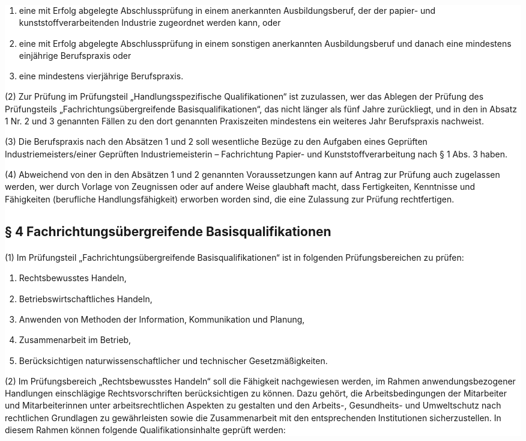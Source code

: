 1.  eine mit Erfolg abgelegte Abschlussprüfung in einem anerkannten
    Ausbildungsberuf, der der papier- und kunststoffverarbeitenden
    Industrie zugeordnet werden kann, oder


2.  eine mit Erfolg abgelegte Abschlussprüfung in einem sonstigen
    anerkannten Ausbildungsberuf und danach eine mindestens einjährige
    Berufspraxis oder


3.  eine mindestens vierjährige Berufspraxis.




(2) Zur Prüfung im Prüfungsteil „Handlungsspezifische Qualifikationen“
ist zuzulassen, wer das Ablegen der Prüfung des Prüfungsteils
„Fachrichtungsübergreifende Basisqualifikationen“, das nicht länger
als fünf Jahre zurückliegt, und in den in Absatz 1 Nr. 2 und 3
genannten Fällen zu den dort genannten Praxiszeiten mindestens ein
weiteres Jahr Berufspraxis nachweist.

(3) Die Berufspraxis nach den Absätzen 1 und 2 soll wesentliche Bezüge
zu den Aufgaben eines Geprüften Industriemeisters/einer Geprüften
Industriemeisterin – Fachrichtung Papier- und Kunststoffverarbeitung
nach § 1 Abs. 3 haben.

(4) Abweichend von den in den Absätzen 1 und 2 genannten
Voraussetzungen kann auf Antrag zur Prüfung auch zugelassen werden,
wer durch Vorlage von Zeugnissen oder auf andere Weise glaubhaft
macht, dass Fertigkeiten, Kenntnisse und Fähigkeiten (berufliche
Handlungsfähigkeit) erworben worden sind, die eine Zulassung zur
Prüfung rechtfertigen.


## § 4 Fachrichtungsübergreifende Basisqualifikationen

(1) Im Prüfungsteil „Fachrichtungsübergreifende Basisqualifikationen“
ist in folgenden Prüfungsbereichen zu prüfen:

1.  Rechtsbewusstes Handeln,


2.  Betriebswirtschaftliches Handeln,


3.  Anwenden von Methoden der Information, Kommunikation und Planung,


4.  Zusammenarbeit im Betrieb,


5.  Berücksichtigen naturwissenschaftlicher und technischer
    Gesetzmäßigkeiten.




(2) Im Prüfungsbereich „Rechtsbewusstes Handeln“ soll die Fähigkeit
nachgewiesen werden, im Rahmen anwendungsbezogener Handlungen
einschlägige Rechtsvorschriften berücksichtigen zu können. Dazu
gehört, die Arbeitsbedingungen der Mitarbeiter und Mitarbeiterinnen
unter arbeitsrechtlichen Aspekten zu gestalten und den Arbeits-,
Gesundheits- und Umweltschutz nach rechtlichen Grundlagen zu
gewährleisten sowie die Zusammenarbeit mit den entsprechenden
Institutionen sicherzustellen. In diesem Rahmen können folgende
Qualifikationsinhalte geprüft werden:
